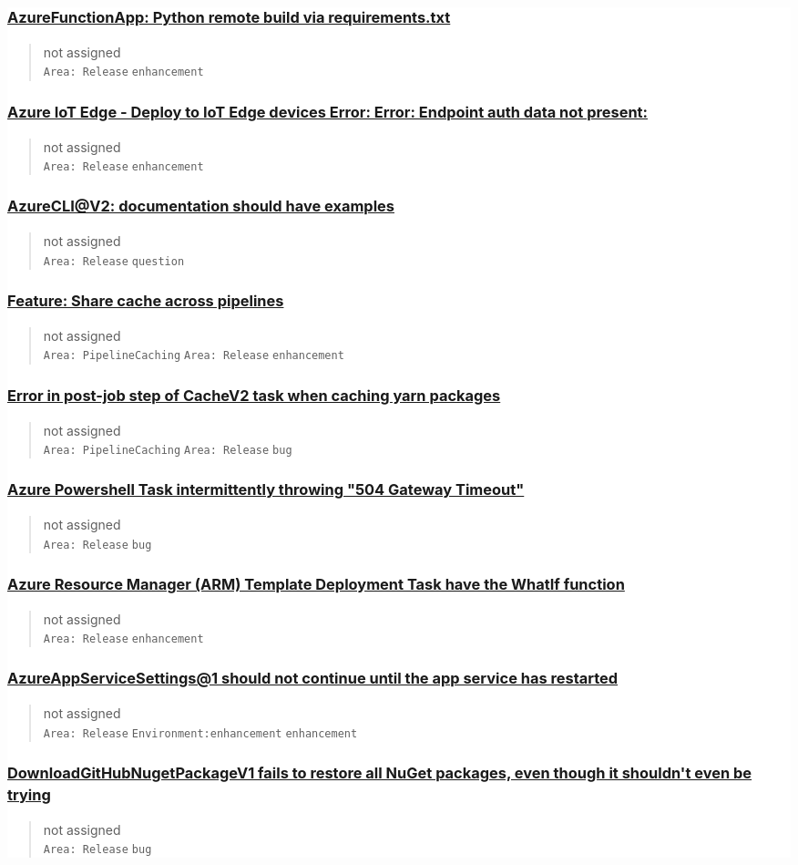 ###  [AzureFunctionApp: Python remote build via requirements.txt](https://github.com/microsoft/azure-pipelines-tasks/issues/12958)  
> not assigned  
  `Area: Release` `enhancement`
  
###  [Azure IoT Edge - Deploy to IoT Edge devices Error: Error: Endpoint auth data not present: ](https://github.com/microsoft/azure-pipelines-tasks/issues/12914)  
> not assigned  
  `Area: Release` `enhancement`
  
###  [AzureCLI@V2: documentation should have examples](https://github.com/microsoft/azure-pipelines-tasks/issues/12913)  
> not assigned  
  `Area: Release` `question`
  
###  [Feature: Share cache across pipelines](https://github.com/microsoft/azure-pipelines-tasks/issues/12901)  
> not assigned  
  `Area: PipelineCaching` `Area: Release` `enhancement`
  
###  [Error in post-job step of CacheV2 task when caching yarn packages](https://github.com/microsoft/azure-pipelines-tasks/issues/12892)  
> not assigned  
  `Area: PipelineCaching` `Area: Release` `bug`
  
###  [Azure Powershell Task intermittently throwing "504 Gateway Timeout"](https://github.com/microsoft/azure-pipelines-tasks/issues/12891)  
> not assigned  
  `Area: Release` `bug`
  
###  [Azure Resource Manager (ARM) Template Deployment Task have the WhatIf function](https://github.com/microsoft/azure-pipelines-tasks/issues/12872)  
> not assigned  
  `Area: Release` `enhancement`
  
###  [AzureAppServiceSettings@1 should not continue until the app service has restarted](https://github.com/microsoft/azure-pipelines-tasks/issues/12868)  
> not assigned  
  `Area: Release` `Environment:enhancement` `enhancement`
  
###  [DownloadGitHubNugetPackageV1 fails to restore all NuGet packages, even though it shouldn't even be trying](https://github.com/microsoft/azure-pipelines-tasks/issues/12845)  
> not assigned  
  `Area: Release` `bug`
  